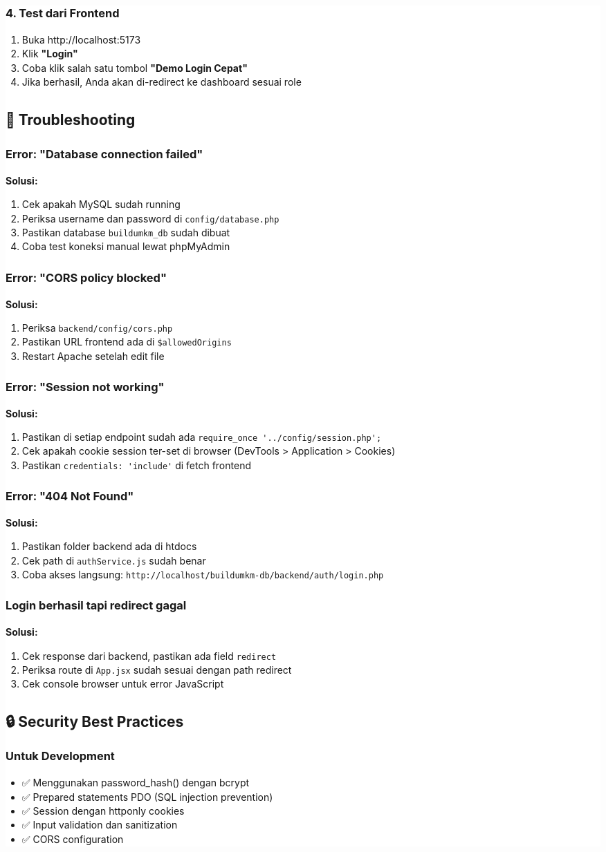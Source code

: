 ### 4. Test dari Frontend

1. Buka http://localhost:5173
2. Klik **"Login"**
3. Coba klik salah satu tombol **"Demo Login Cepat"**
4. Jika berhasil, Anda akan di-redirect ke dashboard sesuai role

## 🐛 Troubleshooting

### Error: "Database connection failed"

**Solusi:**
1. Cek apakah MySQL sudah running
2. Periksa username dan password di `config/database.php`
3. Pastikan database `buildumkm_db` sudah dibuat
4. Coba test koneksi manual lewat phpMyAdmin

### Error: "CORS policy blocked"

**Solusi:**
1. Periksa `backend/config/cors.php`
2. Pastikan URL frontend ada di `$allowedOrigins`
3. Restart Apache setelah edit file

### Error: "Session not working"

**Solusi:**
1. Pastikan di setiap endpoint sudah ada `require_once '../config/session.php';`
2. Cek apakah cookie session ter-set di browser (DevTools > Application > Cookies)
3. Pastikan `credentials: 'include'` di fetch frontend

### Error: "404 Not Found"

**Solusi:**
1. Pastikan folder backend ada di htdocs
2. Cek path di `authService.js` sudah benar
3. Coba akses langsung: `http://localhost/buildumkm-db/backend/auth/login.php`

### Login berhasil tapi redirect gagal

**Solusi:**
1. Cek response dari backend, pastikan ada field `redirect`
2. Periksa route di `App.jsx` sudah sesuai dengan path redirect
3. Cek console browser untuk error JavaScript

## 🔒 Security Best Practices

### Untuk Development
- ✅ Menggunakan password_hash() dengan bcrypt
- ✅ Prepared statements PDO (SQL injection prevention)
- ✅ Session dengan httponly cookies
- ✅ Input validation dan sanitization
- ✅ CORS configuration
